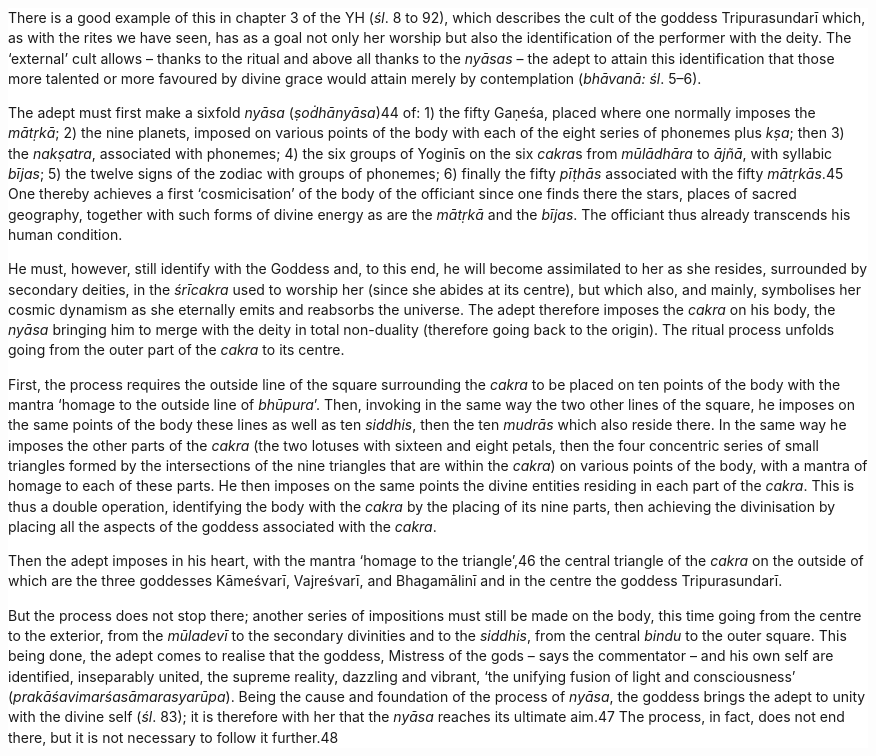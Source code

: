 There is a good example of this in chapter 3 of the YH \(*śl*. 8 to 92\), which describes the cult of the goddess Tripurasundarī which, as with the rites we have seen, has as a goal not only her worship but also the identification of the performer with the deity. The ‘external’ cult allows – thanks to the ritual and above all thanks to the *nyāsas* – the adept to attain this identification that those more talented or more favoured by divine grace would attain merely by contemplation \(*bhāvanā: śl*. 5–6\).

The adept must first make a sixfold *nyāsa* \(*ṣoḋhānyāsa*\)44 of: 1\) the fifty Gaṇeśa, placed where one normally imposes the *mātṛkā*; 2\) the nine planets, imposed on various points of the body with each of the eight series of phonemes plus *kṣa*; then 3\) the *nakṣatra*, associated with phonemes; 4\) the six groups of Yoginīs on the six *cakra*s from *mūlādhāra* to *ājñā*, with syllabic *bījas*; 5\) the twelve signs of the zodiac with groups of phonemes; 6\) finally the fifty *pīṭhās* associated with the fifty *mātṛkās*.45 One thereby achieves a first ‘cosmicisation’ of the body of the officiant since one finds there the stars, places of sacred geography, together with such forms of divine energy as are the *mātṛkā* and the *bījas*. The officiant thus already transcends his human condition.

He must, however, still identify with the Goddess and, to this end, he will become assimilated to her as she resides, surrounded by secondary deities, in the *śrīcakra* used to worship her \(since she abides at its centre\), but which also, and mainly, symbolises her cosmic dynamism as she eternally emits and reabsorbs the universe. The adept therefore imposes the *cakra* on his body, the *nyāsa* bringing him to merge with the deity in total non-duality \(therefore going back to the origin\). The ritual process unfolds going from the outer part of the *cakra* to its centre.

First, the process requires the outside line of the square surrounding the *cakra* to be placed on ten points of the body with the mantra ‘homage to the outside line of *bhūpura*’. Then, invoking in the same way the two other lines of the square, he imposes on the same points of the body these lines as well as ten *siddhis*, then the ten *mudrās* which also reside there. In the same way he imposes the other parts of the *cakra* \(the two lotuses with sixteen and eight petals, then the four concentric series of small triangles formed by the intersections of the nine triangles that are within the *cakra*\) on various points of the body, with a mantra of homage to each of these parts. He then imposes on the same points the divine entities residing in each part of the *cakra*. This is thus a double operation, identifying the body with the *cakra* by the placing of its nine parts, then achieving the divinisation by placing all the aspects of the goddess associated with the *cakra*.

Then the adept imposes in his heart, with the mantra ‘homage to the triangle’,46 the central triangle of the *cakra* on the outside of which are the three goddesses Kāmeśvarī, Vajreśvarī, and Bhagamālinī and in the centre the goddess Tripurasundarī.

But the process does not stop there; another series of impositions must still be made on the body, this time going from the centre to the exterior, from the *mūladevī* to the secondary divinities and to the *siddhis*, from the central *bindu* to the outer square. This being done, the adept comes to realise that the goddess, Mistress of the gods – says the commentator – and his own self are identified, inseparably united, the supreme reality, dazzling and vibrant, ‘the unifying fusion of light and consciousness’ \(*prakāśavimarśasāmarasyarūpa*\). Being the cause and foundation of the process of *nyāsa*, the goddess brings the adept to unity with the divine self \(*śl*. 83\); it is therefore with her that the *nyāsa* reaches its ultimate aim.47 The process, in fact, does not end there, but it is not necessary to follow it further.48
